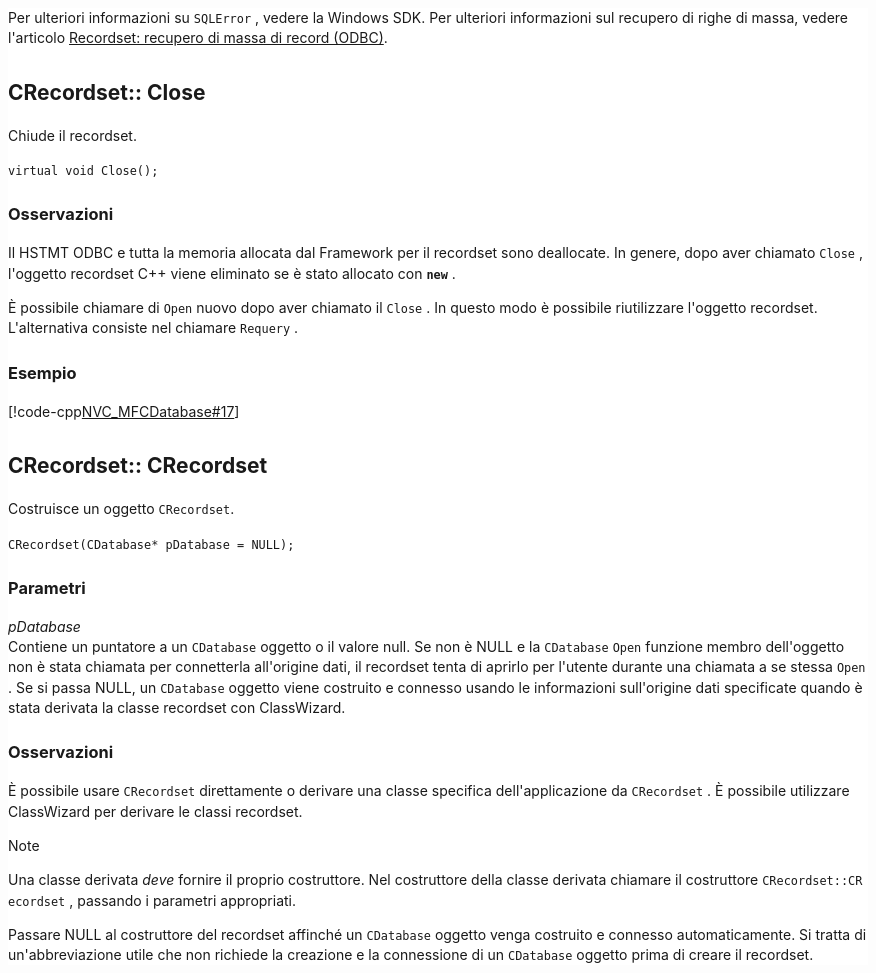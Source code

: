 Per ulteriori informazioni su `SQLError` , vedere la Windows SDK. Per ulteriori informazioni sul recupero di righe di massa, vedere l'articolo [Recordset: recupero di massa di record (ODBC)](../../data/odbc/recordset-fetching-records-in-bulk-odbc.md).

## <a name="crecordsetclose"></a><a name="close"></a>CRecordset:: Close

Chiude il recordset.

```
virtual void Close();
```

### <a name="remarks"></a>Osservazioni

Il HSTMT ODBC e tutta la memoria allocata dal Framework per il recordset sono deallocate. In genere, dopo aver chiamato `Close` , l'oggetto recordset C++ viene eliminato se è stato allocato con **`new`** .

È possibile chiamare di `Open` nuovo dopo aver chiamato il `Close` . In questo modo è possibile riutilizzare l'oggetto recordset. L'alternativa consiste nel chiamare `Requery` .

### <a name="example"></a>Esempio

[!code-cpp[NVC_MFCDatabase#17](../../mfc/codesnippet/cpp/crecordset-class_1.cpp)]

## <a name="crecordsetcrecordset"></a><a name="crecordset"></a>CRecordset:: CRecordset

Costruisce un oggetto `CRecordset`.

```
CRecordset(CDatabase* pDatabase = NULL);
```

### <a name="parameters"></a>Parametri

*pDatabase*<br/>
Contiene un puntatore a un `CDatabase` oggetto o il valore null. Se non è NULL e la `CDatabase` `Open` funzione membro dell'oggetto non è stata chiamata per connetterla all'origine dati, il recordset tenta di aprirlo per l'utente durante una chiamata a se stessa `Open` . Se si passa NULL, un `CDatabase` oggetto viene costruito e connesso usando le informazioni sull'origine dati specificate quando è stata derivata la classe recordset con ClassWizard.

### <a name="remarks"></a>Osservazioni

È possibile usare `CRecordset` direttamente o derivare una classe specifica dell'applicazione da `CRecordset` . È possibile utilizzare ClassWizard per derivare le classi recordset.

> [!NOTE]
> Una classe derivata *deve* fornire il proprio costruttore. Nel costruttore della classe derivata chiamare il costruttore `CRecordset::CRecordset` , passando i parametri appropriati.

Passare NULL al costruttore del recordset affinché un `CDatabase` oggetto venga costruito e connesso automaticamente. Si tratta di un'abbreviazione utile che non richiede la creazione e la connessione di un `CDatabase` oggetto prima di creare il recordset.
